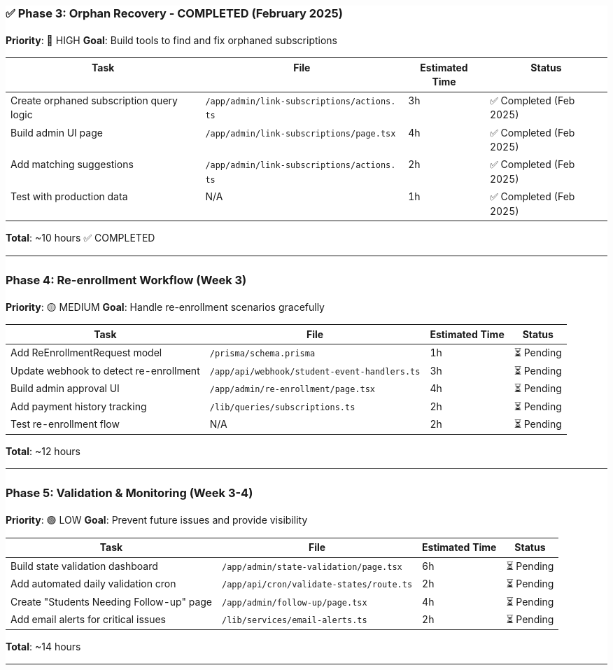 ### ✅ Phase 3: Orphan Recovery - COMPLETED (February 2025)

**Priority**: 🔴 HIGH
**Goal**: Build tools to find and fix orphaned subscriptions

| Task                                     | File                                       | Estimated Time | Status                  |
| ---------------------------------------- | ------------------------------------------ | -------------- | ----------------------- |
| Create orphaned subscription query logic | `/app/admin/link-subscriptions/actions.ts` | 3h             | ✅ Completed (Feb 2025) |
| Build admin UI page                      | `/app/admin/link-subscriptions/page.tsx`   | 4h             | ✅ Completed (Feb 2025) |
| Add matching suggestions                 | `/app/admin/link-subscriptions/actions.ts` | 2h             | ✅ Completed (Feb 2025) |
| Test with production data                | N/A                                        | 1h             | ✅ Completed (Feb 2025) |

**Total**: ~10 hours ✅ COMPLETED

---

### Phase 4: Re-enrollment Workflow (Week 3)

**Priority**: 🟡 MEDIUM
**Goal**: Handle re-enrollment scenarios gracefully

| Task                                   | File                                         | Estimated Time | Status     |
| -------------------------------------- | -------------------------------------------- | -------------- | ---------- |
| Add ReEnrollmentRequest model          | `/prisma/schema.prisma`                      | 1h             | ⏳ Pending |
| Update webhook to detect re-enrollment | `/app/api/webhook/student-event-handlers.ts` | 3h             | ⏳ Pending |
| Build admin approval UI                | `/app/admin/re-enrollment/page.tsx`          | 4h             | ⏳ Pending |
| Add payment history tracking           | `/lib/queries/subscriptions.ts`              | 2h             | ⏳ Pending |
| Test re-enrollment flow                | N/A                                          | 2h             | ⏳ Pending |

**Total**: ~12 hours

---

### Phase 5: Validation & Monitoring (Week 3-4)

**Priority**: 🟢 LOW
**Goal**: Prevent future issues and provide visibility

| Task                                     | File                                     | Estimated Time | Status     |
| ---------------------------------------- | ---------------------------------------- | -------------- | ---------- |
| Build state validation dashboard         | `/app/admin/state-validation/page.tsx`   | 6h             | ⏳ Pending |
| Add automated daily validation cron      | `/app/api/cron/validate-states/route.ts` | 2h             | ⏳ Pending |
| Create "Students Needing Follow-up" page | `/app/admin/follow-up/page.tsx`          | 4h             | ⏳ Pending |
| Add email alerts for critical issues     | `/lib/services/email-alerts.ts`          | 2h             | ⏳ Pending |

**Total**: ~14 hours

---